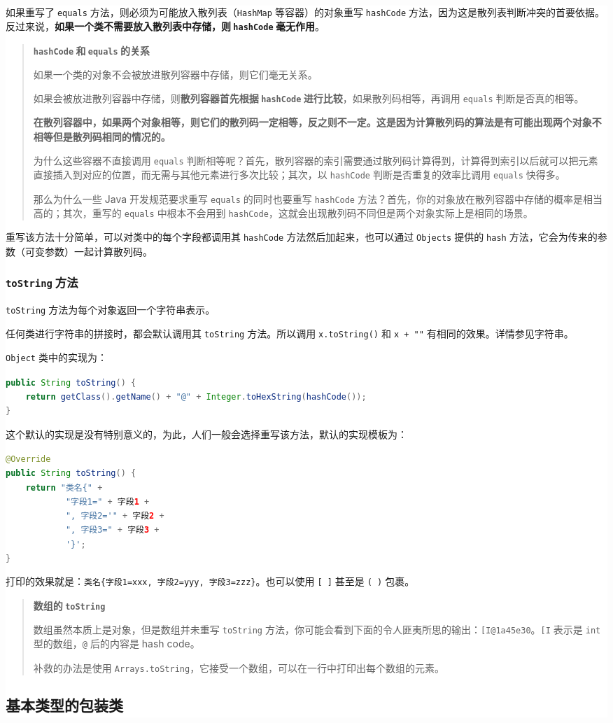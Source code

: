 如果重写了 `equals` 方法，则必须为可能放入散列表（`HashMap` 等容器）的对象重写 `hashCode` 方法，因为这是散列表判断冲突的首要依据。反过来说，**如果一个类不需要放入散列表中存储，则 `hashCode` 毫无作用**。

> **`hashCode` 和 `equals` 的关系**
>
> 如果一个类的对象不会被放进散列容器中存储，则它们毫无关系。
>
> 如果会被放进散列容器中存储，则**散列容器首先根据 `hashCode` 进行比较**，如果散列码相等，再调用 `equals` 判断是否真的相等。
>
> **在散列容器中，如果两个对象相等，则它们的散列码一定相等，反之则不一定。这是因为计算散列码的算法是有可能出现两个对象不相等但是散列码相同的情况的。**
>
> 为什么这些容器不直接调用 `equals` 判断相等呢？首先，散列容器的索引需要通过散列码计算得到，计算得到索引以后就可以把元素直接插入到对应的位置，而无需与其他元素进行多次比较；其次，以 `hashCode` 判断是否重复的效率比调用 `equals` 快得多。
>
> 那么为什么一些 Java 开发规范要求重写 `equals` 的同时也要重写 `hashCode` 方法？首先，你的对象放在散列容器中存储的概率是相当高的；其次，重写的 `equals` 中根本不会用到 `hashCode`，这就会出现散列码不同但是两个对象实际上是相同的场景。

重写该方法十分简单，可以对类中的每个字段都调用其 `hashCode` 方法然后加起来，也可以通过 `Objects` 提供的 `hash` 方法，它会为传来的参数（可变参数）一起计算散列码。

### `toString` 方法

`toString` 方法为每个对象返回一个字符串表示。

任何类进行字符串的拼接时，都会默认调用其 `toString` 方法。所以调用 `x.toString()` 和 `x + ""` 有相同的效果。详情参见字符串。

`Object` 类中的实现为：

```java
public String toString() {
    return getClass().getName() + "@" + Integer.toHexString(hashCode());
}
```

这个默认的实现是没有特别意义的，为此，人们一般会选择重写该方法，默认的实现模板为：

```java
@Override
public String toString() {
    return "类名{" +
            "字段1=" + 字段1 +
            ", 字段2='" + 字段2 +
            ", 字段3=" + 字段3 +
            '}';
}
```

打印的效果就是：`类名{字段1=xxx, 字段2=yyy, 字段3=zzz}`。也可以使用 `[ ]` 甚至是 `( )` 包裹。

> **数组的 `toString`**
>
> 数组虽然本质上是对象，但是数组并未重写 `toString` 方法，你可能会看到下面的令人匪夷所思的输出：`[I@1a45e30`。`[I` 表示是 `int` 型的数组，`@` 后的内容是 hash code。
>
> 补救的办法是使用 `Arrays.toString`，它接受一个数组，可以在一行中打印出每个数组的元素。

## 基本类型的包装类
